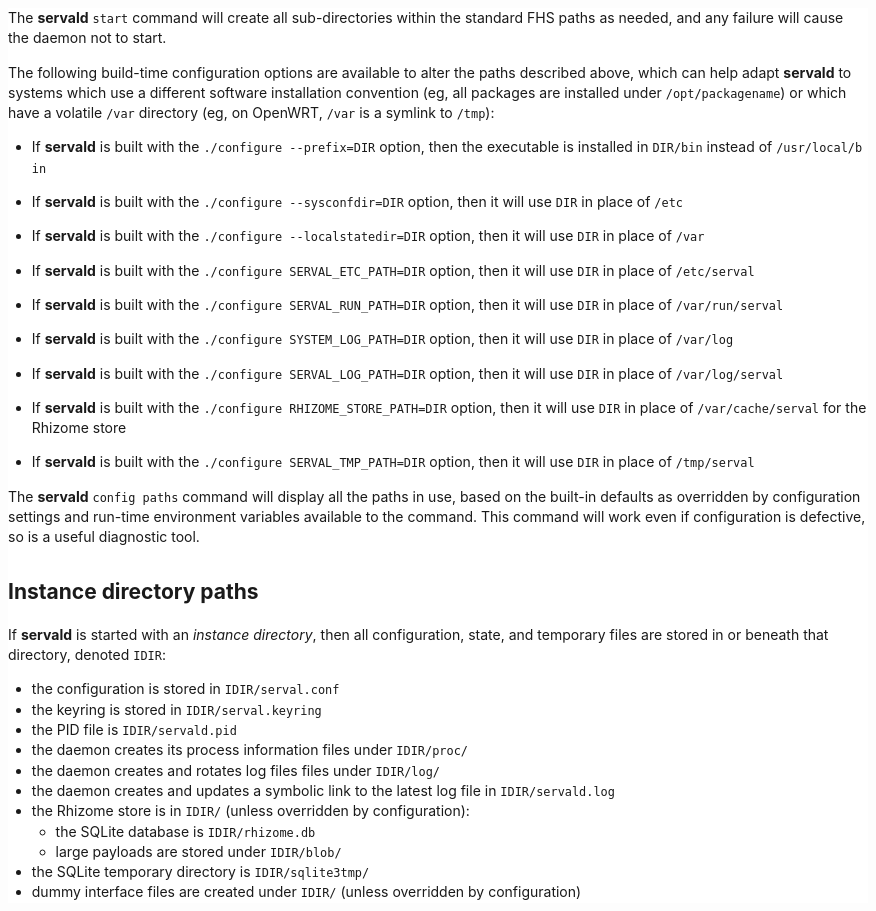 The **servald** `start` command will create all sub-directories within the
standard FHS paths as needed, and any failure will cause the daemon not to
start.

The following build-time configuration options are available to alter the paths
described above, which can help adapt **servald** to systems which use a
different software installation convention (eg, all packages are installed
under `/opt/packagename`) or which have a volatile `/var` directory (eg, on
OpenWRT, `/var` is a symlink to `/tmp`):

  * If **servald** is built with the `./configure --prefix=DIR` option, then
    the executable is installed in `DIR/bin` instead of `/usr/local/bin`

  * If **servald** is built with the `./configure --sysconfdir=DIR` option,
    then it will use `DIR` in place of `/etc`

  * If **servald** is built with the `./configure --localstatedir=DIR` option,
    then it will use `DIR` in place of `/var`

  * If **servald** is built with the `./configure SERVAL_ETC_PATH=DIR` option,
    then it will use `DIR` in place of `/etc/serval`

  * If **servald** is built with the `./configure SERVAL_RUN_PATH=DIR` option,
    then it will use `DIR` in place of `/var/run/serval`

  * If **servald** is built with the `./configure SYSTEM_LOG_PATH=DIR` option,
    then it will use `DIR` in place of `/var/log`

  * If **servald** is built with the `./configure SERVAL_LOG_PATH=DIR` option,
    then it will use `DIR` in place of `/var/log/serval`

  * If **servald** is built with the `./configure RHIZOME_STORE_PATH=DIR`
    option, then it will use `DIR` in place of `/var/cache/serval` for the
    Rhizome store

  * If **servald** is built with the `./configure SERVAL_TMP_PATH=DIR` option,
    then it will use `DIR` in place of `/tmp/serval`

The **servald** `config paths` command will display all the paths in use, based
on the built-in defaults as overridden by configuration settings and run-time
environment variables available to the command.  This command will work even if
configuration is defective, so is a useful diagnostic tool.

Instance directory paths
------------------------

If **servald** is started with an *instance directory*, then all configuration,
state, and temporary files are stored in or beneath that directory, denoted
`IDIR`:

  * the configuration is stored in `IDIR/serval.conf`
  * the keyring is stored in `IDIR/serval.keyring`
  * the PID file is `IDIR/servald.pid`
  * the daemon creates its process information files under `IDIR/proc/`
  * the daemon creates and rotates log files files under `IDIR/log/`
  * the daemon creates and updates a symbolic link to the latest log file in
    `IDIR/servald.log`
  * the Rhizome store is in `IDIR/` (unless overridden by configuration):
    * the SQLite database is `IDIR/rhizome.db`
    * large payloads are stored under `IDIR/blob/`
  * the SQLite temporary directory is `IDIR/sqlite3tmp/`
  * dummy interface files are created under `IDIR/` (unless overridden by
    configuration)
